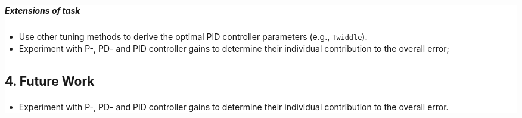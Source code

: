##### Extensions of task
* Use other tuning methods to derive the optimal PID controller parameters (e.g., `Twiddle`).
* Experiment with P-, PD- and PID controller gains to determine their individual contribution to the overall error;

## 4. Future Work
* Experiment with P-, PD- and PID controller gains to determine their individual contribution to the overall error.

